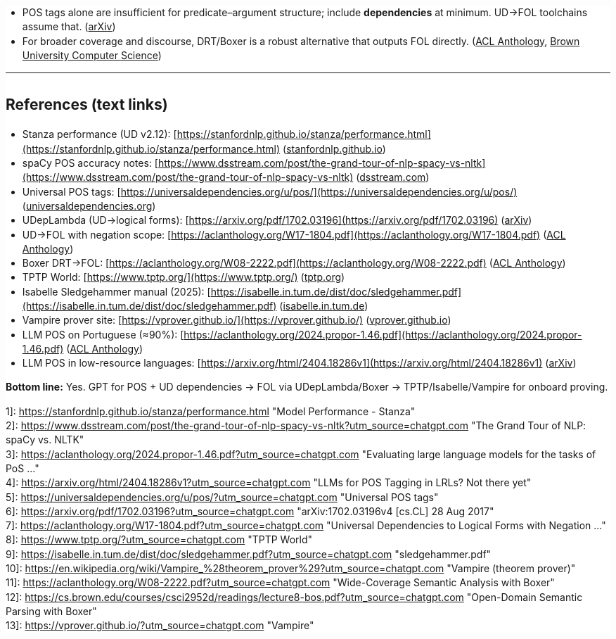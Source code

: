 * POS tags alone are insufficient for predicate–argument structure; include **dependencies** at minimum. UD→FOL toolchains assume that. ([arXiv][6])
* For broader coverage and discourse, DRT/Boxer is a robust alternative that outputs FOL directly. ([ACL Anthology][11], [Brown University Computer Science][12])

---

## References (text links)

* Stanza performance (UD v2.12): [https://stanfordnlp.github.io/stanza/performance.html](https://stanfordnlp.github.io/stanza/performance.html) ([stanfordnlp.github.io][1])
* spaCy POS accuracy notes: [https://www.dsstream.com/post/the-grand-tour-of-nlp-spacy-vs-nltk](https://www.dsstream.com/post/the-grand-tour-of-nlp-spacy-vs-nltk) ([dsstream.com][2])
* Universal POS tags: [https://universaldependencies.org/u/pos/](https://universaldependencies.org/u/pos/) ([universaldependencies.org][5])
* UDepLambda (UD→logical forms): [https://arxiv.org/pdf/1702.03196](https://arxiv.org/pdf/1702.03196) ([arXiv][6])
* UD→FOL with negation scope: [https://aclanthology.org/W17-1804.pdf](https://aclanthology.org/W17-1804.pdf) ([ACL Anthology][7])
* Boxer DRT→FOL: [https://aclanthology.org/W08-2222.pdf](https://aclanthology.org/W08-2222.pdf) ([ACL Anthology][11])
* TPTP World: [https://www.tptp.org/](https://www.tptp.org/) ([tptp.org][8])
* Isabelle Sledgehammer manual (2025): [https://isabelle.in.tum.de/dist/doc/sledgehammer.pdf](https://isabelle.in.tum.de/dist/doc/sledgehammer.pdf) ([isabelle.in.tum.de][9])
* Vampire prover site: [https://vprover.github.io/](https://vprover.github.io/) ([vprover.github.io][13])
* LLM POS on Portuguese (≈90%): [https://aclanthology.org/2024.propor-1.46.pdf](https://aclanthology.org/2024.propor-1.46.pdf) ([ACL Anthology][3])
* LLM POS in low-resource languages: [https://arxiv.org/html/2404.18286v1](https://arxiv.org/html/2404.18286v1) ([arXiv][4])

**Bottom line:** Yes. GPT for POS + UD dependencies → FOL via UDepLambda/Boxer → TPTP/Isabelle/Vampire for onboard proving.

1]: https://stanfordnlp.github.io/stanza/performance.html "Model Performance - Stanza"    
2]: https://www.dsstream.com/post/the-grand-tour-of-nlp-spacy-vs-nltk?utm_source=chatgpt.com "The Grand Tour of NLP: spaCy vs. NLTK"  
3]: https://aclanthology.org/2024.propor-1.46.pdf?utm_source=chatgpt.com "Evaluating large language models for the tasks of PoS ..."  
4]: https://arxiv.org/html/2404.18286v1?utm_source=chatgpt.com "LLMs for POS Tagging in LRLs? Not there yet"  
5]: https://universaldependencies.org/u/pos/?utm_source=chatgpt.com "Universal POS tags"  
6]: https://arxiv.org/pdf/1702.03196?utm_source=chatgpt.com "arXiv:1702.03196v4 [cs.CL] 28 Aug 2017"  
7]: https://aclanthology.org/W17-1804.pdf?utm_source=chatgpt.com "Universal Dependencies to Logical Forms with Negation ..."  
8]: https://www.tptp.org/?utm_source=chatgpt.com "TPTP World"  
9]: https://isabelle.in.tum.de/dist/doc/sledgehammer.pdf?utm_source=chatgpt.com "sledgehammer.pdf"  
10]: https://en.wikipedia.org/wiki/Vampire_%28theorem_prover%29?utm_source=chatgpt.com "Vampire (theorem prover)"  
11]: https://aclanthology.org/W08-2222.pdf?utm_source=chatgpt.com "Wide-Coverage Semantic Analysis with Boxer"  
12]: https://cs.brown.edu/courses/csci2952d/readings/lecture8-bos.pdf?utm_source=chatgpt.com "Open-Domain Semantic Parsing with Boxer"  
13]: https://vprover.github.io/?utm_source=chatgpt.com "Vampire"  


[1]: https://arxiv.org/abs/1207.1420?utm_source=chatgpt.com "Learning to Map Sentences to Logical Form: Structured Classification with Probabilistic Categorial Grammars"
[2]: https://aclanthology.org/J16-3006.pdf?utm_source=chatgpt.com "Expressive Power of Abstract Meaning Representations"
[3]: https://webcluster.cs.columbia.edu/~mcollins/papers/uai05.pdf?utm_source=chatgpt.com "Learning to Map Sentences to Logical Form: Structured ..."
[4]: https://verbs.colorado.edu/~mpalmer/Ling7800/Parsons.pdf?utm_source=chatgpt.com "Events in Semantics of English"
[5]: https://www.coli.uni-saarland.de/courses/incsem-12/neodavidsonian.pdf?utm_source=chatgpt.com "Neo-Davidsonian semantics"
[6]: https://www.tptp.org/?utm_source=chatgpt.com "TPTP"
[7]: https://tptp.org/UserDocs/QuickGuide/?utm_source=chatgpt.com "TPTP and TSTP Quick Guide"
[8]: https://isabelle.in.tum.de/dist/doc/sledgehammer.pdf?utm_source=chatgpt.com "sledgehammer.pdf"
[9]: https://www.cl.cam.ac.uk/~lp15/papers/Automation/paar.pdf?utm_source=chatgpt.com "Three Years of Experience with Sledgehammer, a Practical ..."
[10]: https://www.tcs.ifi.lmu.de/mitarbeiter/jasmin-blanchette/jar-smt.pdf?utm_source=chatgpt.com "Extending Sledgehammer with SMT Solvers"
[11]: https://arxiv.org/abs/1705.11040?utm_source=chatgpt.com "End-to-End Differentiable Proving"
[12]: https://aclanthology.org/W13-2322.pdf?utm_source=chatgpt.com "Abstract Meaning Representation for Sembanking"
[13]: https://direct.mit.edu/coli/article/42/3/527/1535/Expressive-Power-of-Abstract-Meaning?utm_source=chatgpt.com "Expressive Power of Abstract Meaning Representations"
[14]: https://aclanthology.org/P07-1121.pdf?utm_source=chatgpt.com "Learning Synchronous Grammars for Semantic Parsing ..."
[15]: https://dl.acm.org/doi/10.5555/3020336.3020416?utm_source=chatgpt.com "Learning to map sentences to logical form - ACM Digital Library"
[16]: https://github.com/chanind/amr-logic-converter?utm_source=chatgpt.com "chanind/amr-logic-converter"
[17]: https://aclanthology.org/W08-2222.pdf?utm_source=chatgpt.com "Wide-Coverage Semantic Analysis with Boxer"
[18]: https://cs.brown.edu/courses/csci2952d/readings/lecture8-bos.pdf?utm_source=chatgpt.com "Open-Domain Semantic Parsing with Boxer"
[19]: https://aclanthology.org/D17-2020/?utm_source=chatgpt.com "LangPro: Natural Language Theorem Prover"
[20]: https://arxiv.org/pdf/2009.03393?utm_source=chatgpt.com "Generative Language Modeling for Automated Theorem ..."
[21]: https://papers.neurips.cc/paper_files/paper/2023/file/4441469427094f8873d0fecb0c4e1cee-Paper-Datasets_and_Benchmarks.pdf?utm_source=chatgpt.com "LeanDojo: Theorem Proving with Retrieval-Augmented ..."
[22]: https://www.cs.miami.edu/~geoff/Courses/TPTPSYS/Practicum/UsingATPSystems.shtml?utm_source=chatgpt.com "Using the TPTP World"
[23]: https://arxiv.org/abs/1807.08204?utm_source=chatgpt.com "Towards Neural Theorem Proving at Scale"
[24]: https://aclanthology.org/P16-4015.pdf?utm_source=chatgpt.com "ccg2lambda: A Compositional Semantics System"
[25]: https://arxiv.org/abs/2009.03393?utm_source=chatgpt.com "Generative Language Modeling for Automated Theorem ..."
[26]: https://arxiv.org/abs/2210.12283?utm_source=chatgpt.com "Draft, Sketch, and Prove: Guiding Formal Theorem Provers with Informal Proofs"
[27]: https://arxiv.org/abs/2306.15626?utm_source=chatgpt.com "LeanDojo: Theorem Proving with Retrieval-Augmented ..."